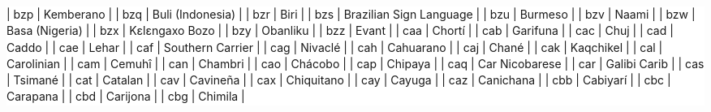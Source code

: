 | bzp      | Kemberano |
| bzq      | Buli (Indonesia) |
| bzr      | Biri |
| bzs      | Brazilian Sign Language |
| bzu      | Burmeso |
| bzv      | Naami |
| bzw      | Basa (Nigeria) |
| bzx      | Kɛlɛngaxo Bozo |
| bzy      | Obanliku |
| bzz      | Evant |
| caa      | Chortí |
| cab      | Garifuna |
| cac      | Chuj |
| cad      | Caddo |
| cae      | Lehar |
| caf      | Southern Carrier |
| cag      | Nivaclé |
| cah      | Cahuarano |
| caj      | Chané |
| cak      | Kaqchikel |
| cal      | Carolinian |
| cam      | Cemuhî |
| can      | Chambri |
| cao      | Chácobo |
| cap      | Chipaya |
| caq      | Car Nicobarese |
| car      | Galibi Carib |
| cas      | Tsimané |
| cat      | Catalan |
| cav      | Cavineña |
| cax      | Chiquitano |
| cay      | Cayuga |
| caz      | Canichana |
| cbb      | Cabiyarí |
| cbc      | Carapana |
| cbd      | Carijona |
| cbg      | Chimila |